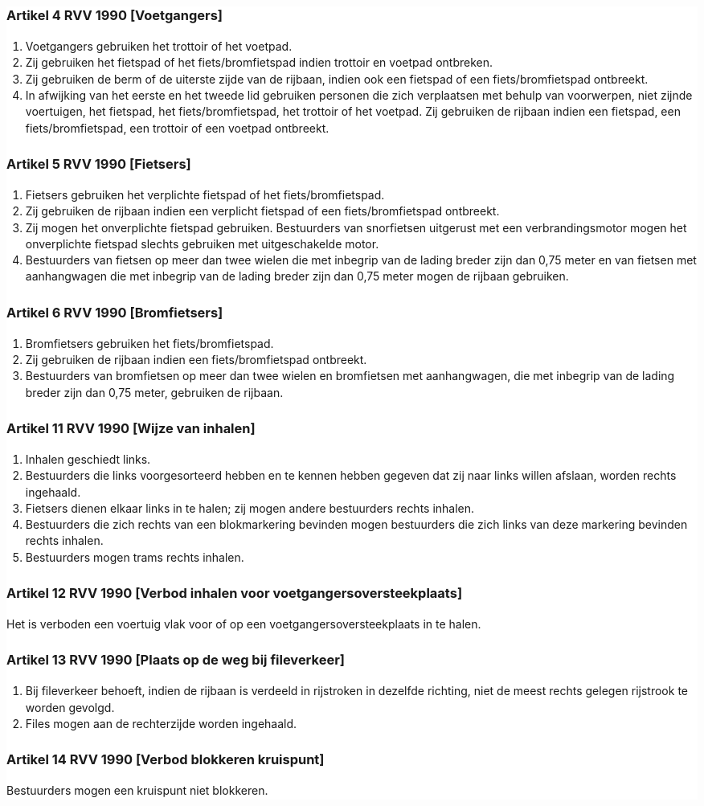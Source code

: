 ### Artikel 4 RVV 1990 [Voetgangers]

1. Voetgangers gebruiken het trottoir of het voetpad.
2. Zij gebruiken het fietspad of het fiets/bromfietspad indien trottoir en voetpad ontbreken.
3. Zij gebruiken de berm of de uiterste zijde van de rijbaan, indien ook een fietspad of een fiets/bromfietspad ontbreekt.
4. In afwijking van het eerste en het tweede lid gebruiken personen die zich verplaatsen met behulp van voorwerpen, niet zijnde voertuigen, het fietspad, het fiets/bromfietspad, het trottoir of het voetpad. Zij gebruiken de rijbaan indien een fietspad, een fiets/bromfietspad, een trottoir of een voetpad ontbreekt.

### Artikel 5 RVV 1990 [Fietsers]

1. Fietsers gebruiken het verplichte fietspad of het fiets/bromfietspad.
2. Zij gebruiken de rijbaan indien een verplicht fietspad of een fiets/bromfietspad ontbreekt.
3. Zij mogen het onverplichte fietspad gebruiken. Bestuurders van snorfietsen uitgerust met een verbrandingsmotor mogen het onverplichte fietspad slechts gebruiken met uitgeschakelde motor.
4. Bestuurders van fietsen op meer dan twee wielen die met inbegrip van de lading breder zijn dan 0,75 meter en van fietsen met aanhangwagen die met inbegrip van de lading breder zijn dan 0,75 meter mogen de rijbaan gebruiken.

### Artikel 6 RVV 1990 [Bromfietsers]

1. Bromfietsers gebruiken het fiets/bromfietspad.
2. Zij gebruiken de rijbaan indien een fiets/bromfietspad ontbreekt.
3. Bestuurders van bromfietsen op meer dan twee wielen en bromfietsen met aanhangwagen, die met inbegrip van de lading breder zijn dan 0,75 meter, gebruiken de rijbaan.

### Artikel 11 RVV 1990 [Wijze van inhalen]

1. Inhalen geschiedt links.
2. Bestuurders die links voorgesorteerd hebben en te kennen hebben gegeven dat zij naar links willen afslaan, worden rechts ingehaald.
3. Fietsers dienen elkaar links in te halen; zij mogen andere bestuurders rechts inhalen.
4. Bestuurders die zich rechts van een blokmarkering bevinden mogen bestuurders die zich links van deze markering bevinden rechts inhalen.
5. Bestuurders mogen trams rechts inhalen.

### Artikel 12 RVV 1990 [Verbod inhalen voor voetgangersoversteekplaats]

Het is verboden een voertuig vlak voor of op een voetgangersoversteekplaats in te halen.

### Artikel 13 RVV 1990 [Plaats op de weg bij fileverkeer]

1. Bij fileverkeer behoeft, indien de rijbaan is verdeeld in rijstroken in dezelfde richting, niet de meest rechts gelegen rijstrook te worden gevolgd.
2. Files mogen aan de rechterzijde worden ingehaald.

### Artikel 14 RVV 1990 [Verbod blokkeren kruispunt]

Bestuurders mogen een kruispunt niet blokkeren.
